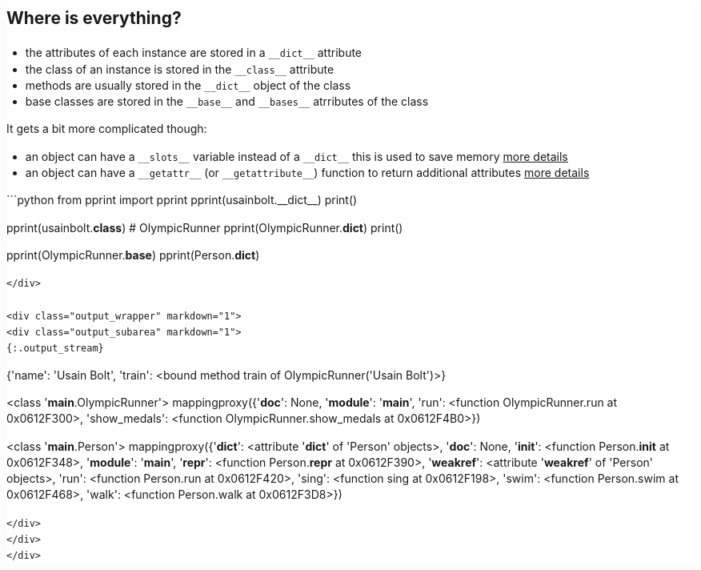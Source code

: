 </div>
</div>



## Where is everything?

* the attributes of each instance are stored in a `__dict__` attribute
* the class of an instance is stored in the `__class__` attribute
* methods are usually stored in the `__dict__` object of the class
* base classes are stored in the `__base__` and `__bases__` atrributes of the class

It gets a bit more complicated though:
* an object can have a `__slots__`  variable instead of a `__dict__` this is used to save memory [more details](https://stackoverflow.com/questions/472000/usage-of-slots)
* an object can have a `__getattr__` (or `__getattribute__`) function to return additional attributes [more details](https://stackoverflow.com/questions/4295678/understanding-the-difference-between-getattr-and-getattribute)



<div markdown="1" class="cell code_cell">
<div class="input_area" markdown="1">
```python
from pprint import pprint
pprint(usainbolt.__dict__)
print()

pprint(usainbolt.__class__) # OlympicRunner
pprint(OlympicRunner.__dict__)
print()

pprint(OlympicRunner.__base__)
pprint(Person.__dict__)

```
</div>

<div class="output_wrapper" markdown="1">
<div class="output_subarea" markdown="1">
{:.output_stream}
```
{'name': 'Usain Bolt',
 'train': <bound method train of OlympicRunner('Usain Bolt')>}

<class '__main__.OlympicRunner'>
mappingproxy({'__doc__': None,
              '__module__': '__main__',
              'run': <function OlympicRunner.run at 0x0612F300>,
              'show_medals': <function OlympicRunner.show_medals at 0x0612F4B0>})

<class '__main__.Person'>
mappingproxy({'__dict__': <attribute '__dict__' of 'Person' objects>,
              '__doc__': None,
              '__init__': <function Person.__init__ at 0x0612F348>,
              '__module__': '__main__',
              '__repr__': <function Person.__repr__ at 0x0612F390>,
              '__weakref__': <attribute '__weakref__' of 'Person' objects>,
              'run': <function Person.run at 0x0612F420>,
              'sing': <function sing at 0x0612F198>,
              'swim': <function Person.swim at 0x0612F468>,
              'walk': <function Person.walk at 0x0612F3D8>})
```
</div>
</div>
</div>
